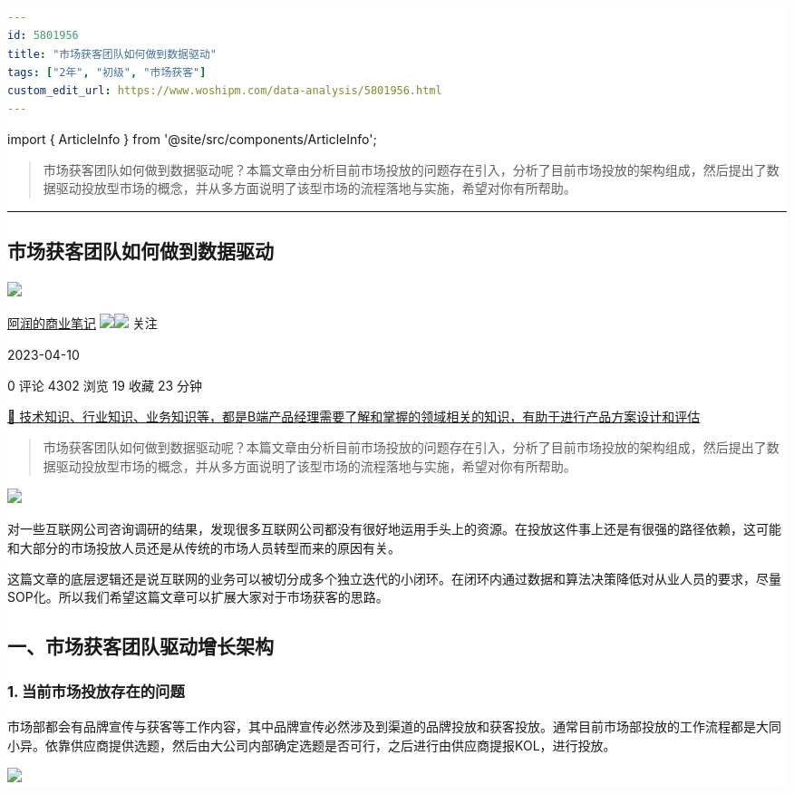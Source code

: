 ```yaml
---
id: 5801956
title: "市场获客团队如何做到数据驱动"
tags: ["2年", "初级", "市场获客"]
custom_edit_url: https://www.woshipm.com/data-analysis/5801956.html
---
```

import { ArticleInfo } from '@site/src/components/ArticleInfo';

<ArticleInfo
    author="阿润的商业笔记"
    authorLink="https://www.woshipm.com/u/133977"
    published="2023-04-10"
    views={4302}
    comments={0}
    collects={19}
/>

> 市场获客团队如何做到数据驱动呢？本篇文章由分析目前市场投放的问题存在引入，分析了目前市场投放的架构组成，然后提出了数据驱动投放型市场的概念，并从多方面说明了该型市场的流程落地与实施，希望对你有所帮助。

---

## 市场获客团队如何做到数据驱动

[![](https://static.woshipm.com/view/woshipm_api_def_20230404160059_9287.jpeg?imageView2/1/w/72/h/72/q/100)](https://www.woshipm.com/u/133977)

[阿润的商业笔记](https://www.woshipm.com/u/133977) ![](https://static.woshipm.com/tag/1121_1@2x.png)![](https://static.woshipm.com/tag/2105_1@2x.png) 关注

2023-04-10

0 评论 4302 浏览 19 收藏 23 分钟

[🔗 技术知识、行业知识、业务知识等，都是B端产品经理需要了解和掌握的领域相关的知识，有助于进行产品方案设计和评估](https://ke.qidianla.com/courses/bcpm)

> 市场获客团队如何做到数据驱动呢？本篇文章由分析目前市场投放的问题存在引入，分析了目前市场投放的架构组成，然后提出了数据驱动投放型市场的概念，并从多方面说明了该型市场的流程落地与实施，希望对你有所帮助。

![](https://image.woshipm.com/wp-files/2023/04/U0DFKSVRnENGlrbDzRtd.jpg)

对一些互联网公司咨询调研的结果，发现很多互联网公司都没有很好地运用手头上的资源。在投放这件事上还是有很强的路径依赖，这可能和大部分的市场投放人员还是从传统的市场人员转型而来的原因有关。

这篇文章的底层逻辑还是说互联网的业务可以被切分成多个独立迭代的小闭环。在闭环内通过数据和算法决策降低对从业人员的要求，尽量SOP化。所以我们希望这篇文章可以扩展大家对于市场获客的思路。

## 一、市场获客团队驱动增长架构

### 1\. 当前市场投放存在的问题

市场部都会有品牌宣传与获客等工作内容，其中品牌宣传必然涉及到渠道的品牌投放和获客投放。通常目前市场部投放的工作流程都是大同小异。依靠供应商提供选题，然后由大公司内部确定选题是否可行，之后进行由供应商提报KOL，进行投放。

![](https://image.yunyingpai.com/wp/2023/04/YyJx12xeAaqOfFX7tZce.png)
